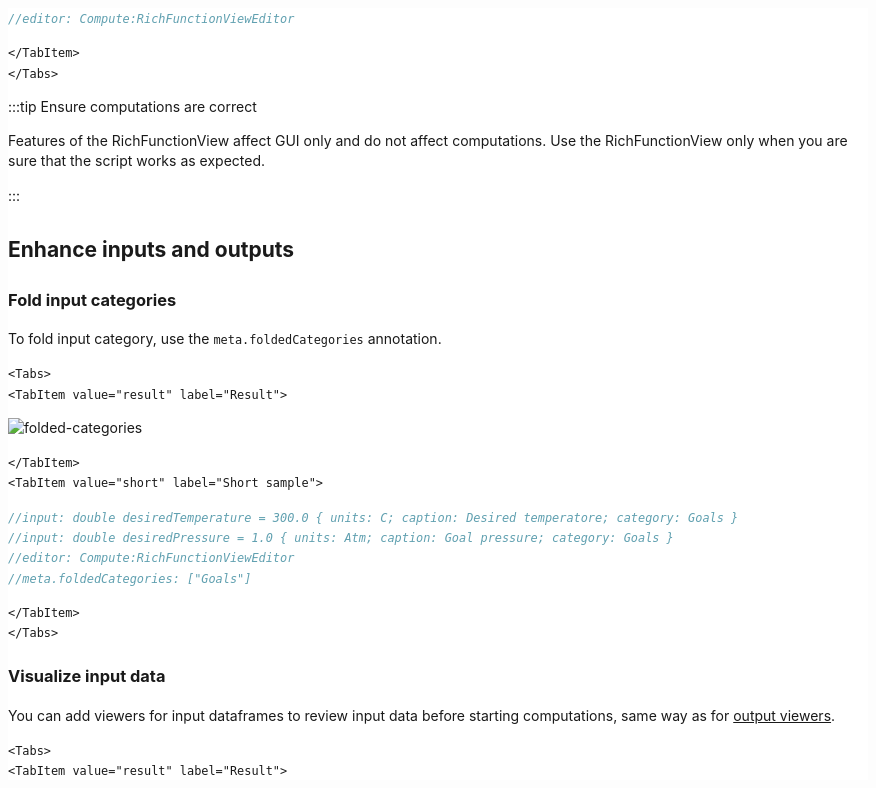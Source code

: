 ```javascript title="Your script header"
//editor: Compute:RichFunctionViewEditor
```

```mdx-code-block
</TabItem>
</Tabs>
```

:::tip Ensure computations are correct

Features of the RichFunctionView affect GUI only and do not affect computations.
Use the RichFunctionView only when you are sure that the script works as expected.

:::

## Enhance inputs and outputs

### Fold input categories

To fold input category, use the `meta.foldedCategories` annotation.

```mdx-code-block
<Tabs>
<TabItem value="result" label="Result">
```

![folded-categories](../_pics/folded-categories.gif)

```mdx-code-block
</TabItem>
<TabItem value="short" label="Short sample">
```

```javascript title="Your script header"
//input: double desiredTemperature = 300.0 { units: C; caption: Desired temperatore; category: Goals }
//input: double desiredPressure = 1.0 { units: Atm; caption: Goal pressure; category: Goals }
//editor: Compute:RichFunctionViewEditor
//meta.foldedCategories: ["Goals"]
```

```mdx-code-block
</TabItem>
</Tabs>
```

### Visualize input data

You can add viewers for input dataframes to review input data before starting computations,
same way as for
[output viewers](../scripting-features/scripting-features.md).

```mdx-code-block
<Tabs>
<TabItem value="result" label="Result">
```
